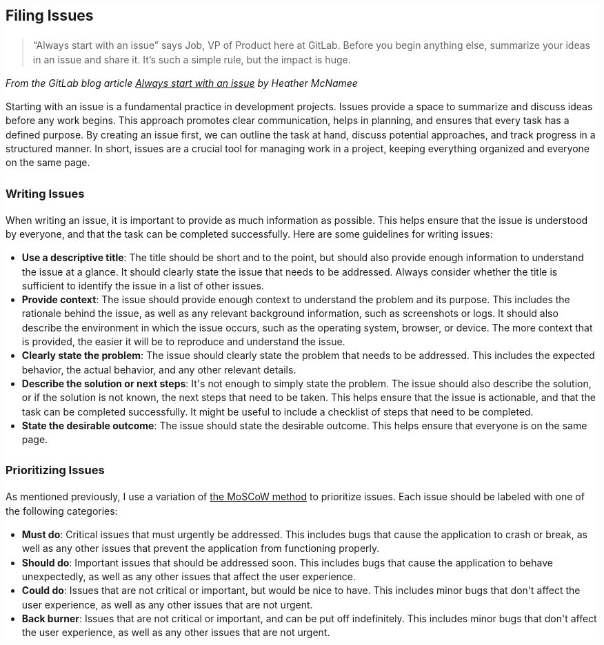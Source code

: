 ## Filing Issues

> “Always start with an issue” says Job, VP of Product here at GitLab. Before you begin anything else, summarize your ideas in an issue and share it. It’s such a simple rule, but the impact is huge.

*From the GitLab blog article [Always start with an issue](https://about.gitlab.com/blog/2016/03/03/start-with-an-issue/) by Heather McNamee*

Starting with an issue is a fundamental practice in development projects. Issues provide a space to summarize and discuss ideas before any work begins. This approach promotes clear communication, helps in planning, and ensures that every task has a defined purpose. By creating an issue first, we can outline the task at hand, discuss potential approaches, and track progress in a structured manner. In short, issues are a crucial tool for managing work in a project, keeping everything organized and everyone on the same page.

### Writing Issues

When writing an issue, it is important to provide as much information as possible. This helps ensure that the issue is understood by everyone, and that the task can be completed successfully. Here are some guidelines for writing issues:

- **Use a descriptive title**: The title should be short and to the point, but should also provide enough information to understand the issue at a glance. It should clearly state the issue that needs to be addressed. Always consider whether the title is sufficient to identify the issue in a list of other issues.
- **Provide context**: The issue should provide enough context to understand the problem and its purpose. This includes the rationale behind the issue, as well as any relevant background information, such as screenshots or logs. It should also describe the environment in which the issue occurs, such as the operating system, browser, or device. The more context that is provided, the easier it will be to reproduce and understand the issue.
- **Clearly state the problem**: The issue should clearly state the problem that needs to be addressed. This includes the expected behavior, the actual behavior, and any other relevant details.
- **Describe the solution or next steps**: It's not enough to simply state the problem. The issue should also describe the solution, or if the solution is not known, the next steps that need to be taken. This helps ensure that the issue is actionable, and that the task can be completed successfully. It might be useful to include a checklist of steps that need to be completed.
- **State the desirable outcome**: The issue should state the desirable outcome. This helps ensure that everyone is on the same page.

### Prioritizing Issues

As mentioned previously, I use a variation of [the MoSCoW method](https://draft.io/example/moscow-method) to prioritize issues. Each issue should be labeled with one of the following categories:
- **Must do**: Critical issues that must urgently be addressed. This includes bugs that cause the application to crash or break, as well as any other issues that prevent the application from functioning properly.
- **Should do**: Important issues that should be addressed soon. This includes bugs that cause the application to behave unexpectedly, as well as any other issues that affect the user experience.
- **Could do**: Issues that are not critical or important, but would be nice to have. This includes minor bugs that don't affect the user experience, as well as any other issues that are not urgent.
- **Back burner**: Issues that are not critical or important, and can be put off indefinitely. This includes minor bugs that don't affect the user experience, as well as any other issues that are not urgent.
